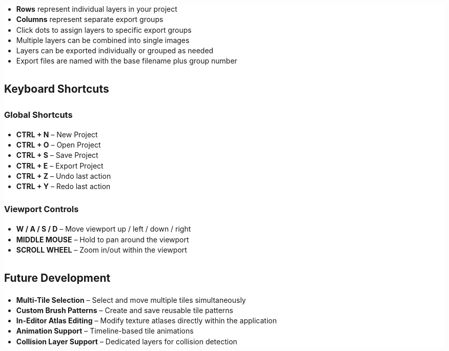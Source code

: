 - **Rows** represent individual layers in your project
- **Columns** represent separate export groups
- Click dots to assign layers to specific export groups
- Multiple layers can be combined into single images
- Layers can be exported individually or grouped as needed
- Export files are named with the base filename plus group number

## Keyboard Shortcuts

### Global Shortcuts
- **CTRL + N** – New Project
- **CTRL + O** – Open Project
- **CTRL + S** – Save Project
- **CTRL + E** – Export Project
- **CTRL + Z** – Undo last action
- **CTRL + Y** – Redo last action

### Viewport Controls
- **W / A / S / D** – Move viewport up / left / down / right
- **MIDDLE MOUSE** – Hold to pan around the viewport
- **SCROLL WHEEL** – Zoom in/out within the viewport

## Future Development
- **Multi-Tile Selection** – Select and move multiple tiles simultaneously
- **Custom Brush Patterns** – Create and save reusable tile patterns
- **In-Editor Atlas Editing** – Modify texture atlases directly within the application
- **Animation Support** – Timeline-based tile animations
- **Collision Layer Support** – Dedicated layers for collision detection